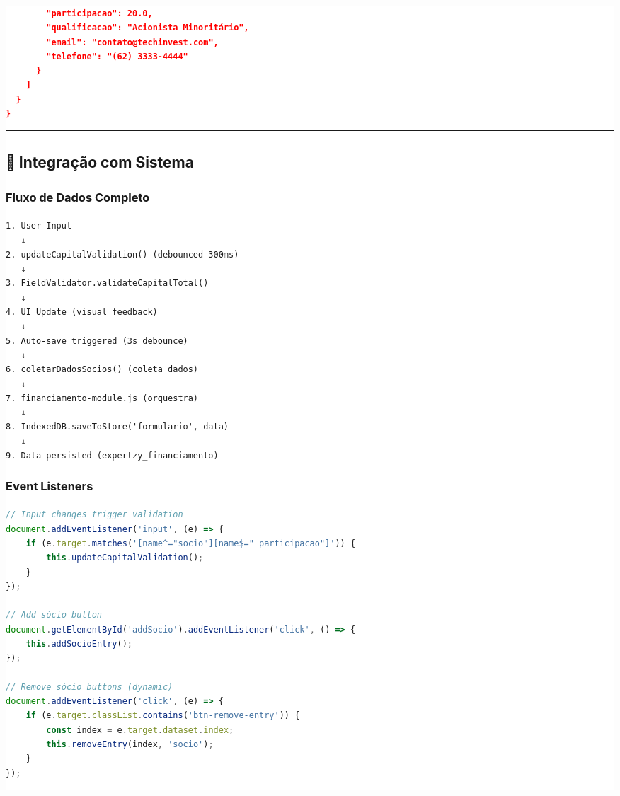 ```json
        "participacao": 20.0,
        "qualificacao": "Acionista Minoritário",
        "email": "contato@techinvest.com",
        "telefone": "(62) 3333-4444"
      }
    ]
  }
}
```

---

## 🔄 Integração com Sistema

### Fluxo de Dados Completo

```
1. User Input
   ↓
2. updateCapitalValidation() (debounced 300ms)
   ↓
3. FieldValidator.validateCapitalTotal()
   ↓
4. UI Update (visual feedback)
   ↓
5. Auto-save triggered (3s debounce)
   ↓
6. coletarDadosSocios() (coleta dados)
   ↓
7. financiamento-module.js (orquestra)
   ↓
8. IndexedDB.saveToStore('formulario', data)
   ↓
9. Data persisted (expertzy_financiamento)
```

### Event Listeners

```javascript
// Input changes trigger validation
document.addEventListener('input', (e) => {
    if (e.target.matches('[name^="socio"][name$="_participacao"]')) {
        this.updateCapitalValidation();
    }
});

// Add sócio button
document.getElementById('addSocio').addEventListener('click', () => {
    this.addSocioEntry();
});

// Remove sócio buttons (dynamic)
document.addEventListener('click', (e) => {
    if (e.target.classList.contains('btn-remove-entry')) {
        const index = e.target.dataset.index;
        this.removeEntry(index, 'socio');
    }
});
```

---